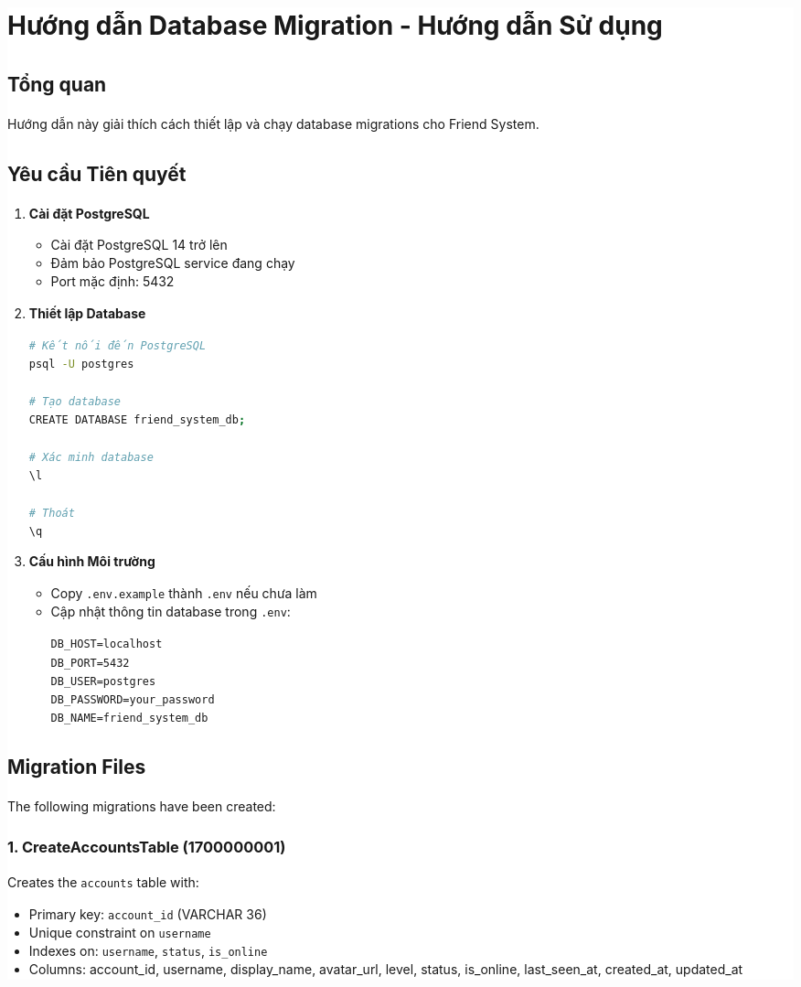 # Hướng dẫn Database Migration - Hướng dẫn Sử dụng

## Tổng quan

Hướng dẫn này giải thích cách thiết lập và chạy database migrations cho Friend System.

## Yêu cầu Tiên quyết

1. **Cài đặt PostgreSQL**
   - Cài đặt PostgreSQL 14 trở lên
   - Đảm bảo PostgreSQL service đang chạy
   - Port mặc định: 5432

2. **Thiết lập Database**
   ```bash
   # Kết nối đến PostgreSQL
   psql -U postgres
   
   # Tạo database
   CREATE DATABASE friend_system_db;
   
   # Xác minh database
   \l
   
   # Thoát
   \q
   ```

3. **Cấu hình Môi trường**
   - Copy `.env.example` thành `.env` nếu chưa làm
   - Cập nhật thông tin database trong `.env`:
     ```
     DB_HOST=localhost
     DB_PORT=5432
     DB_USER=postgres
     DB_PASSWORD=your_password
     DB_NAME=friend_system_db
     ```

## Migration Files

The following migrations have been created:

### 1. CreateAccountsTable (1700000001)
Creates the `accounts` table with:
- Primary key: `account_id` (VARCHAR 36)
- Unique constraint on `username`
- Indexes on: `username`, `status`, `is_online`
- Columns: account_id, username, display_name, avatar_url, level, status, is_online, last_seen_at, created_at, updated_at

